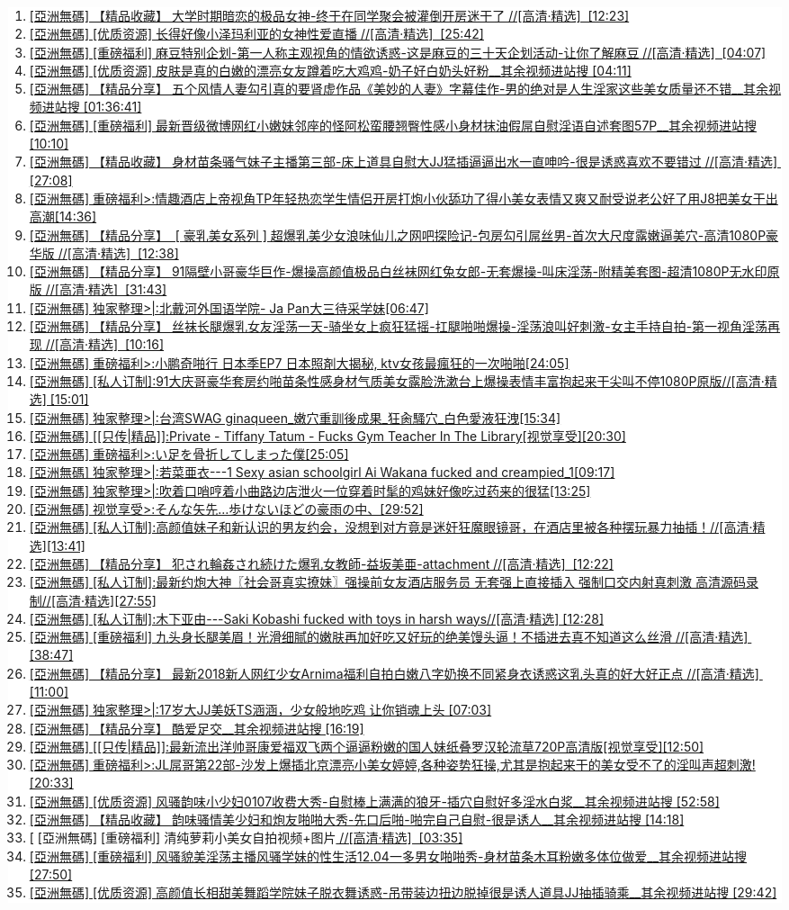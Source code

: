 1. [ [亞洲無碼] 【精品收藏】 大学时期暗恋的极品女神-终于在同学聚会被灌倒开房迷干了 //[高清·精选]&nbsp; [12:23] ]( https://baiduyunkan.com/embed/213229725aabbb44d90a9c80b447d7945792a?id=2301)
1. [ [亞洲無碼] [优质资源] 长得好像小泽玛利亚的女神性爱直播 //[高清·精选]&nbsp; [25:42] ]( https://baiduyunkan.com/embed/21322f5061c55a37ff3a47914c3a5875e7483?id=6357)
1. [ [亞洲無碼] [重磅福利] 麻豆特别企划-第一人称主观视角的情欲诱惑-这是麻豆的三十天企划活动-让你了解麻豆 //[高清·精选]&nbsp; [04:07] ]( https://baiduyunkan.com/embed/21322891071dabc07c2fd3bf78f4a3cabd54c?id=7009)
1. [ [亞洲無碼] [优质资源] 皮肤是真的白嫩的漂亮女友蹲着吃大鸡鸡-奶子好白奶头好粉__其余视频进站搜 [04:11] ]( https://baiduyunkan.com/embed/21322291c739f6780b902dcec588b6e4af1ce?id=5046)
1. [ [亞洲無碼] 【精品分享】 五个风情人妻勾引真的要肾虚作品《美妙的人妻》字幕佳作-男的绝对是人生淫家这些美女质量还不错__其余视频进站搜 [01:36:41] ]( https://baiduyunkan.com/embed/21322599fca8ee8d7b5f07658042d75be6640?id=1578)
1. [ [亞洲無碼] [重磅福利] 最新晋级微博网红小嫩妹邻座的怪阿松蛮腰翘臀性感小身材抹油假屌自慰淫语自述套图57P__其余视频进站搜 [10:10] ]( https://baiduyunkan.com/embed/213225e331f557e610e4b8e80777244a31334?id=3758)
1. [ [亞洲無碼] 【精品收藏】 身材苗条骚气妹子主播第三部-床上道具自慰大JJ猛插逼逼出水一直呻吟-很是诱惑喜欢不要错过 //[高清·精选]&nbsp; [27:08] ]( https://baiduyunkan.com/embed/21322c56c6a89cdadd5e1879a4373ae49997b?id=6138)
1. [ [亞洲無碼] 重磅福利&gt;:情趣酒店上帝视角TP年轻热恋学生情侣开房打炮小伙舔功了得小美女表情又爽又耐受说老公好了用J8把美女干出高潮[14:36] ]( https://hctv23.xyz/embed/20227)
1. [ [亞洲無碼] 【精品分享】&nbsp; [ 豪乳美女系列 ] 超爆乳美少女浪味仙儿之网吧探险记-包房勾引屌丝男-首次大尺度露嫩逼美穴-高清1080P豪华版 //[高清·精选]&nbsp; [12:38] ]( https://baiduyunkan.com/embed/21322a6178aabe58dd450ead5cdd2387c6655?id=445)
1. [ [亞洲無碼] 【精品分享】 91隔壁小哥豪华巨作-爆操高颜值极品白丝袜网红兔女郎-无套爆操-叫床淫荡-附精美套图-超清1080P无水印原版 //[高清·精选]&nbsp; [31:43] ]( https://baiduyunkan.com/embed/2132221db69cf3c9c8d405147d1bd823c37be?id=964)
1. [ [亞洲無碼] 独家整理&gt;|:北戴河外国语学院- Ja Pan大三待采学妹[06:47] ]( https://ppx237.com/embed/3868)
1. [ [亞洲無碼] 【精品分享】 丝袜长腿爆乳女友淫荡一天-骑坐女上疯狂猛摇-扛腿啪啪爆操-淫荡浪叫好刺激-女主手持自拍-第一视角淫荡再现 //[高清·精选]&nbsp; [10:16] ]( https://baiduyunkan.com/embed/213227be97fb23d773f105157ceaa17c82d25?id=1456)
1. [ [亞洲無碼] 重磅福利&gt;:小鹏奇啪行 日本季EP7 日本照剤大揭秘, ktv女孩最瘋狂的一次啪啪[24:05] ]( https://hctv23.xyz/embed/21829)
1. [ [亞洲無碼] [私人订制]:91大庆哥豪华套房约啪苗条性感身材气质美女露脸洗漱台上爆操表情丰富抱起来干尖叫不停1080P原版//[高清·精选] [15:01] ]( https://yuese119.com/embed/34170)
1. [ [亞洲無碼] 独家整理&gt;|:台湾SWAG ginaqueen_嫩穴重訓後成果_狂肏騷穴_白色愛液狂洩[15:34] ]( https://ppx237.com/embed/47628)
1. [ [亞洲無碼] [[只传|精品]]:Private - Tiffany Tatum - Fucks Gym Teacher In The Library[视觉享受][20:30] ]( https://jjdong33.com/embed/17271)
1. [ [亞洲無碼] 重磅福利&gt;:い足を骨折してしまった僕[25:05] ]( https://xxhu87.com/embed/13401)
1. [ [亞洲無碼] 独家整理&gt;|:若菜亜衣---1 Sexy asian schoolgirl Ai Wakana fucked and creampied_1[09:17] ]( https://ppx237.com/embed/13781)
1. [ [亞洲無碼] 独家整理&gt;|:吹着口哨哼着小曲路边店泄火一位穿着时髦的鸡妹好像吃过药来的很猛[13:25] ]( https://ppx237.com/embed/22856)
1. [ [亞洲無碼] 视觉享受&gt;:そんな矢先…歩けないほどの豪雨の中、[29:52] ]( https://xxhu87.com/embed/6603)
1. [ [亞洲無碼] [私人订制]:高颜值妹子和新认识的男友约会，没想到对方竟是迷奸狂魔眼镜哥，在酒店里被各种摆玩暴力抽插！//[高清·精选][13:41] ]( https://yuese119.com/embed/38600)
1. [ [亞洲無碼] 【精品分享】 犯され輪姦され続けた爆乳女教師-益坂美亜-attachment //[高清·精选]&nbsp; [12:22] ]( https://baiduyunkan.com/embed/2132209e1d66e72805cc243bde0562fde62e6?id=4808)
1. [ [亞洲無碼] [私人订制]:最新约炮大神〖社会哥真实撩妹〗强操前女友酒店服务员 无套强上直接插入 强制口交内射真刺激 高清源码录制//[高清·精选][27:55] ]( https://yuese119.com/embed/37415)
1. [ [亞洲無碼] [私人订制]:木下亚由---Saki Kobashi fucked with toys in harsh ways//[高清·精选] [12:28] ]( https://yuese119.com/embed/15439)
1. [ [亞洲無碼] [重磅福利] 九头身长腿美眉！光滑细腻的嫩肤再加好吃又好玩的绝美馒头逼！不插进去真不知道这么丝滑 //[高清·精选]&nbsp; [38:47] ]( https://baiduyunkan.com/embed/21322beaf18ff73cad9d58763f5e24aa8eef3?id=1551)
1. [ [亞洲無碼] 【精品分享】 最新2018新人网红少女Arnima福利自拍白嫩八字奶换不同紧身衣诱惑这乳头真的好大好正点 //[高清·精选]&nbsp; [11:00] ]( https://baiduyunkan.com/embed/213220c8cb1d46234648078d46e23d84fa711?id=3567)
1. [ [亞洲無碼] 独家整理&gt;|:17岁大JJ美妖TS涵涵，少女般地吃鸡 让你销魂上头 [07:03] ]( https://ppx237.com/embed/40418)
1. [ [亞洲無碼] 【精品分享】 酷爱足交__其余视频进站搜 [16:19] ]( https://baiduyunkan.com/embed/21322ffff615371aae2f5508cd95975e47a01?id=6283)
1. [ [亞洲無碼] [[只传|精品]]:最新流出洋帅哥康爱福双飞两个逼逼粉嫩的国人妹纸叠罗汉轮流草720P高清版[视觉享受][12:50] ]( https://jjdong33.com/embed/6405)
1. [ [亞洲無碼] 重磅福利&gt;:JL屌哥第22部-沙发上爆插北京漂亮小美女婷婷,各种姿势狂操,尤其是抱起来干的美女受不了的淫叫声超刺激![20:33] ]( https://hctv23.xyz/embed/143)
1. [ [亞洲無碼] [优质资源] 风骚韵味小少妇0107收费大秀-自慰棒上满满的狼牙-插穴自慰好多淫水白浆__其余视频进站搜 [52:58] ]( https://baiduyunkan.com/embed/21322e9410a2af2e02a242345e18560c1c4a7?id=6655)
1. [ [亞洲無碼] 【精品收藏】 韵味骚情美少妇和炮友啪啪大秀-先口后啪-啪完自己自慰-很是诱人__其余视频进站搜 [14:18] ]( https://baiduyunkan.com/embed/21322aa992cb453e38f3180119a4c849d2644?id=6498)
1. [ [亞洲無碼] [重磅福利] 清纯萝莉小美女自拍视频+图片[ //[高清·精选]&nbsp; [03:35] ]( https://baiduyunkan.com/embed/21322f4d7518e26090385032f1082067c9e66?id=4636)
1. [ [亞洲無碼] [重磅福利] 风骚貌美淫荡主播风骚学妹的性生活12.04一多男女啪啪秀-身材苗条木耳粉嫩多体位做爱__其余视频进站搜 [27:50] ]( https://baiduyunkan.com/embed/21322c1cae2f81859f5bf7f83ca8f86d9b747?id=6654)
1. [ [亞洲無碼] [优质资源] 高颜值长相甜美舞蹈学院妹子脱衣舞诱惑-吊带装边扭边脱掉很是诱人道具JJ抽插骑乘__其余视频进站搜 [29:42] ]( https://baiduyunkan.com/embed/21322534851e42e5cc9ca081428e2ebfefdcf?id=6969)